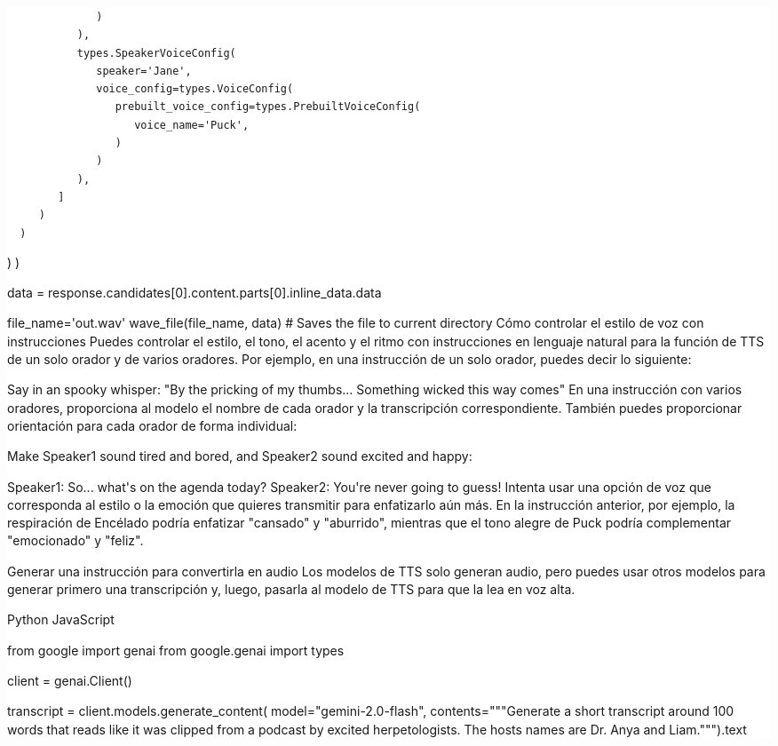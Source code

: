                   )
               ),
               types.SpeakerVoiceConfig(
                  speaker='Jane',
                  voice_config=types.VoiceConfig(
                     prebuilt_voice_config=types.PrebuiltVoiceConfig(
                        voice_name='Puck',
                     )
                  )
               ),
            ]
         )
      )
   )
)

data = response.candidates[0].content.parts[0].inline_data.data

file_name='out.wav'
wave_file(file_name, data) # Saves the file to current directory
Cómo controlar el estilo de voz con instrucciones
Puedes controlar el estilo, el tono, el acento y el ritmo con instrucciones en lenguaje natural para la función de TTS de un solo orador y de varios oradores. Por ejemplo, en una instrucción de un solo orador, puedes decir lo siguiente:


Say in an spooky whisper:
"By the pricking of my thumbs...
Something wicked this way comes"
En una instrucción con varios oradores, proporciona al modelo el nombre de cada orador y la transcripción correspondiente. También puedes proporcionar orientación para cada orador de forma individual:


Make Speaker1 sound tired and bored, and Speaker2 sound excited and happy:

Speaker1: So... what's on the agenda today?
Speaker2: You're never going to guess!
Intenta usar una opción de voz que corresponda al estilo o la emoción que quieres transmitir para enfatizarlo aún más. En la instrucción anterior, por ejemplo, la respiración de Encélado podría enfatizar "cansado" y "aburrido", mientras que el tono alegre de Puck podría complementar "emocionado" y "feliz".

Generar una instrucción para convertirla en audio
Los modelos de TTS solo generan audio, pero puedes usar otros modelos para generar primero una transcripción y, luego, pasarla al modelo de TTS para que la lea en voz alta.

Python
JavaScript

from google import genai
from google.genai import types

client = genai.Client()

transcript = client.models.generate_content(
   model="gemini-2.0-flash",
   contents="""Generate a short transcript around 100 words that reads
            like it was clipped from a podcast by excited herpetologists.
            The hosts names are Dr. Anya and Liam.""").text
